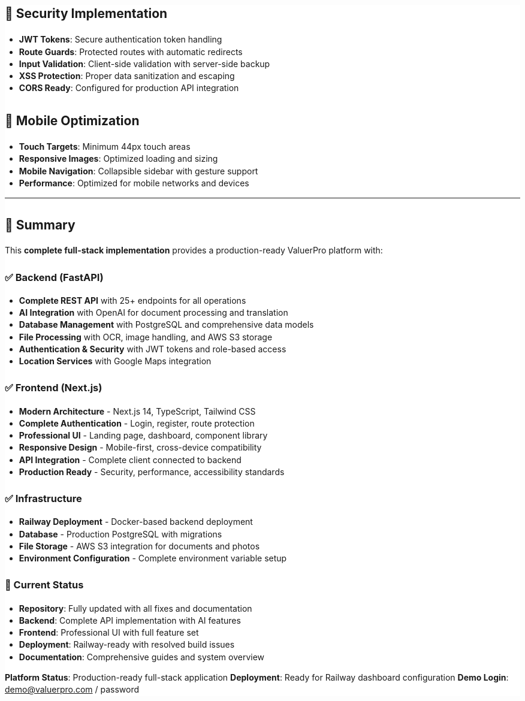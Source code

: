 ## 🔐 Security Implementation

- **JWT Tokens**: Secure authentication token handling
- **Route Guards**: Protected routes with automatic redirects
- **Input Validation**: Client-side validation with server-side backup
- **XSS Protection**: Proper data sanitization and escaping
- **CORS Ready**: Configured for production API integration

## 📱 Mobile Optimization

- **Touch Targets**: Minimum 44px touch areas
- **Responsive Images**: Optimized loading and sizing
- **Mobile Navigation**: Collapsible sidebar with gesture support
- **Performance**: Optimized for mobile networks and devices

---

## 🎉 Summary

This **complete full-stack implementation** provides a production-ready ValuerPro platform with:

### ✅ Backend (FastAPI)
- **Complete REST API** with 25+ endpoints for all operations
- **AI Integration** with OpenAI for document processing and translation
- **Database Management** with PostgreSQL and comprehensive data models
- **File Processing** with OCR, image handling, and AWS S3 storage
- **Authentication & Security** with JWT tokens and role-based access
- **Location Services** with Google Maps integration

### ✅ Frontend (Next.js)
- **Modern Architecture** - Next.js 14, TypeScript, Tailwind CSS
- **Complete Authentication** - Login, register, route protection  
- **Professional UI** - Landing page, dashboard, component library
- **Responsive Design** - Mobile-first, cross-device compatibility
- **API Integration** - Complete client connected to backend
- **Production Ready** - Security, performance, accessibility standards

### ✅ Infrastructure
- **Railway Deployment** - Docker-based backend deployment
- **Database** - Production PostgreSQL with migrations
- **File Storage** - AWS S3 integration for documents and photos
- **Environment Configuration** - Complete environment variable setup

### 🔧 Current Status
- **Repository**: Fully updated with all fixes and documentation
- **Backend**: Complete API implementation with AI features
- **Frontend**: Professional UI with full feature set
- **Deployment**: Railway-ready with resolved build issues
- **Documentation**: Comprehensive guides and system overview

**Platform Status**: Production-ready full-stack application
**Deployment**: Ready for Railway dashboard configuration
**Demo Login**: demo@valuerpro.com / password